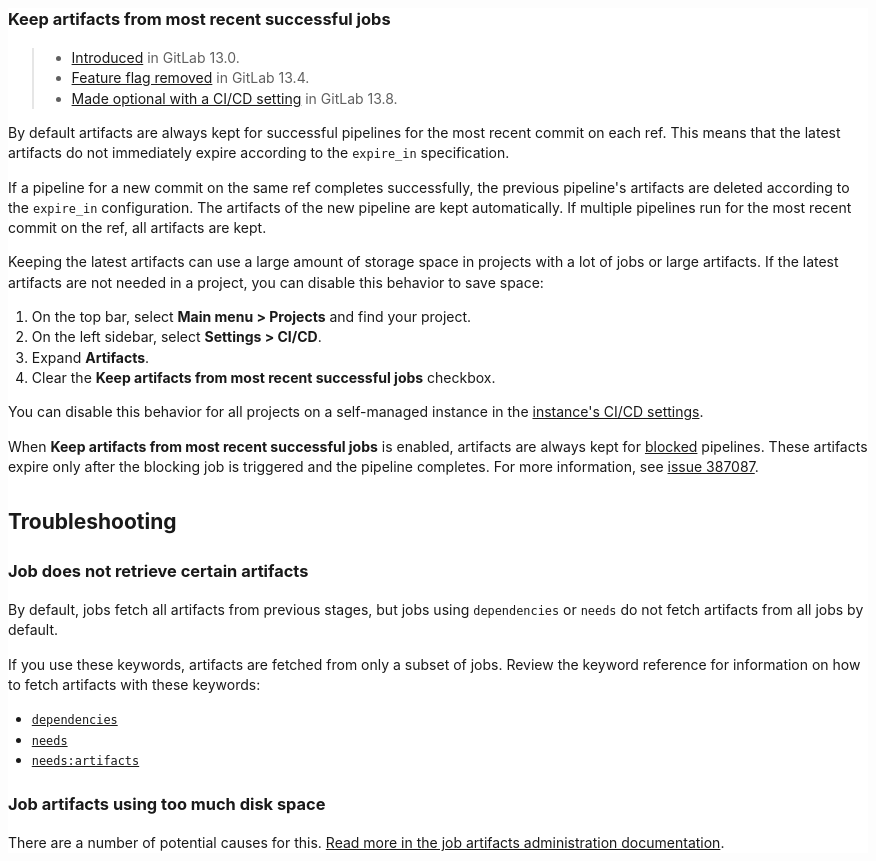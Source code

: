 ### Keep artifacts from most recent successful jobs

> - [Introduced](https://gitlab.com/gitlab-org/gitlab/-/issues/16267) in GitLab 13.0.
> - [Feature flag removed](https://gitlab.com/gitlab-org/gitlab/-/issues/229936) in GitLab 13.4.
> - [Made optional with a CI/CD setting](https://gitlab.com/gitlab-org/gitlab/-/issues/241026) in GitLab 13.8.

By default artifacts are always kept for successful pipelines for the most recent commit on
each ref. This means that the latest artifacts do not immediately expire according
to the `expire_in` specification.

If a pipeline for a new commit on the same ref completes successfully, the previous pipeline's
artifacts are deleted according to the `expire_in` configuration. The artifacts
of the new pipeline are kept automatically. If multiple pipelines run for the most
recent commit on the ref, all artifacts are kept.

Keeping the latest artifacts can use a large amount of storage space in projects
with a lot of jobs or large artifacts. If the latest artifacts are not needed in
a project, you can disable this behavior to save space:

1. On the top bar, select **Main menu > Projects** and find your project.
1. On the left sidebar, select **Settings > CI/CD**.
1. Expand **Artifacts**.
1. Clear the **Keep artifacts from most recent successful jobs** checkbox.

You can disable this behavior for all projects on a self-managed instance in the
[instance's CI/CD settings](../../user/admin_area/settings/continuous_integration.md#keep-the-latest-artifacts-for-all-jobs-in-the-latest-successful-pipelines).

When **Keep artifacts from most recent successful jobs** is enabled, artifacts are always kept for [blocked](../jobs/job_control.md#types-of-manual-jobs)
pipelines. These artifacts expire only after the blocking job is triggered and the pipeline completes.
For more information, see [issue 387087](https://gitlab.com/gitlab-org/gitlab/-/issues/387087).

## Troubleshooting

### Job does not retrieve certain artifacts

By default, jobs fetch all artifacts from previous stages, but jobs using `dependencies`
or `needs` do not fetch artifacts from all jobs by default.

If you use these keywords, artifacts are fetched from only a subset of jobs. Review
the keyword reference for information on how to fetch artifacts with these keywords:

- [`dependencies`](../yaml/index.md#dependencies)
- [`needs`](../yaml/index.md#needs)
- [`needs:artifacts`](../yaml/index.md#needsartifacts)

### Job artifacts using too much disk space

There are a number of potential causes for this.
[Read more in the job artifacts administration documentation](../../administration/job_artifacts.md#job-artifacts-using-too-much-disk-space).
